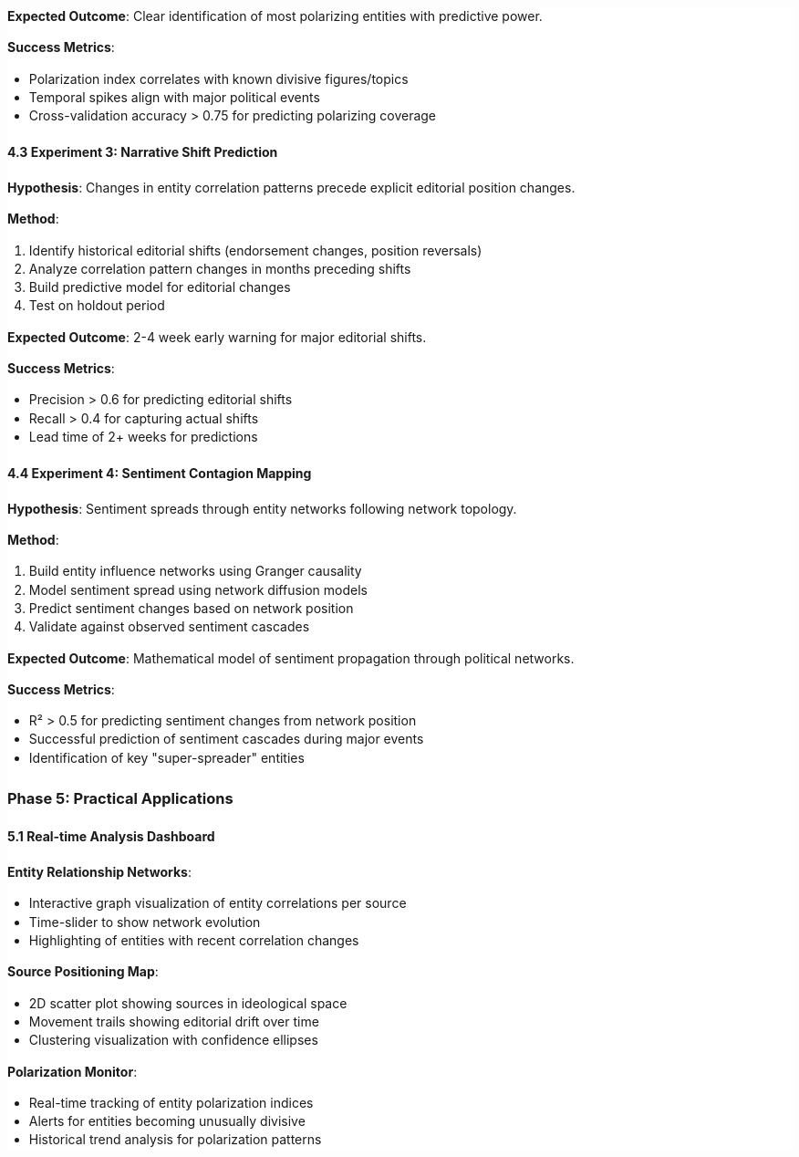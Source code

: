 **Expected Outcome**: Clear identification of most polarizing entities with predictive power.

**Success Metrics**:
- Polarization index correlates with known divisive figures/topics
- Temporal spikes align with major political events
- Cross-validation accuracy > 0.75 for predicting polarizing coverage

#### 4.3 Experiment 3: Narrative Shift Prediction

**Hypothesis**: Changes in entity correlation patterns precede explicit editorial position changes.

**Method**:
1. Identify historical editorial shifts (endorsement changes, position reversals)
2. Analyze correlation pattern changes in months preceding shifts
3. Build predictive model for editorial changes
4. Test on holdout period

**Expected Outcome**: 2-4 week early warning for major editorial shifts.

**Success Metrics**:
- Precision > 0.6 for predicting editorial shifts
- Recall > 0.4 for capturing actual shifts
- Lead time of 2+ weeks for predictions

#### 4.4 Experiment 4: Sentiment Contagion Mapping

**Hypothesis**: Sentiment spreads through entity networks following network topology.

**Method**:
1. Build entity influence networks using Granger causality
2. Model sentiment spread using network diffusion models
3. Predict sentiment changes based on network position
4. Validate against observed sentiment cascades

**Expected Outcome**: Mathematical model of sentiment propagation through political networks.

**Success Metrics**:
- R² > 0.5 for predicting sentiment changes from network position
- Successful prediction of sentiment cascades during major events
- Identification of key "super-spreader" entities

### Phase 5: Practical Applications

#### 5.1 Real-time Analysis Dashboard

**Entity Relationship Networks**:
- Interactive graph visualization of entity correlations per source
- Time-slider to show network evolution
- Highlighting of entities with recent correlation changes

**Source Positioning Map**:
- 2D scatter plot showing sources in ideological space
- Movement trails showing editorial drift over time
- Clustering visualization with confidence ellipses

**Polarization Monitor**:
- Real-time tracking of entity polarization indices
- Alerts for entities becoming unusually divisive
- Historical trend analysis for polarization patterns
